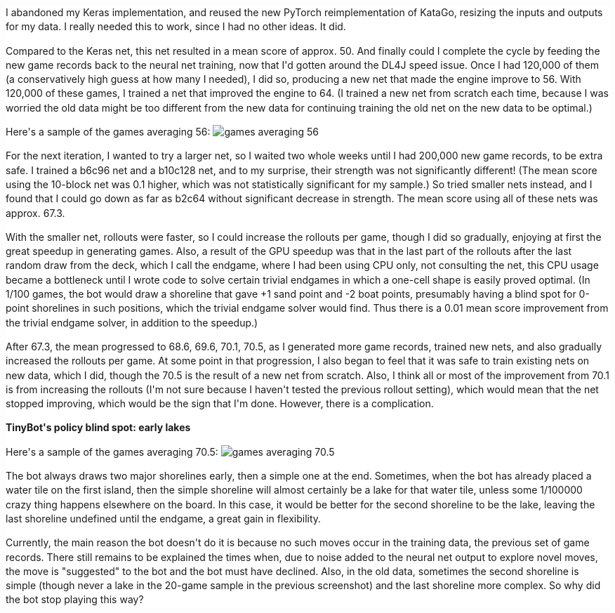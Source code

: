 I abandoned my Keras implementation, and reused the new PyTorch reimplementation of KataGo, resizing the inputs and outputs for my data. I really needed this to work, since I had no other ideas. It did.

Compared to the Keras net, this net resulted in a mean score of approx. 50. And finally could I complete the cycle by feeding the new game records back to the neural net training, now that I'd gotten around the DL4J speed issue. Once I had 120,000 of them (a conservatively high guess at how many I needed), I did so, producing a new net that made the engine improve to 56. With 120,000 of these games, I trained a net that improved the engine to 64. (I trained a new net from scratch each time, because I was worried the old data might be too different from the new data for continuing training the old net on the new data to be optimal.)

Here's a sample of the games averaging 56:
![games averaging 56](https://cdn.discordapp.com/attachments/778845712053305375/1018638638944366633/57.png)

For the next iteration, I wanted to try a larger net, so I waited two whole weeks until I had 200,000 new game records, to be extra safe. I trained a b6c96 net and a b10c128 net, and to my surprise, their strength was not significantly different! (The mean score using the 10-block net was 0.1 higher, which was not statistically significant for my sample.) So tried smaller nets instead, and I found that I could go down as far as b2c64 without significant decrease in strength. The mean score using all of these nets was approx. 67.3.

With the smaller net, rollouts were faster, so I could increase the rollouts per game, though I did so gradually, enjoying at first the great speedup in generating games. Also, a result of the GPU speedup was that in the last part of the rollouts after the last random draw from the deck, which I call the endgame, where I had been using CPU only, not consulting the net, this CPU usage became a bottleneck until I wrote code to solve certain trivial endgames in which a one-cell shape is easily proved optimal. (In 1/100 games, the bot would draw a shoreline that gave +1 sand point and -2 boat points, presumably having a blind spot for 0-point shorelines in such positions, which the trivial endgame solver would find. Thus there is a 0.01 mean score improvement from the trivial endgame solver, in addition to the speedup.)

After 67.3, the mean progressed to 68.6, 69.6, 70.1, 70.5, as I generated more game records, trained new nets, and also gradually increased the rollouts per game. At some point in that progression, I also began to feel that it was safe to train existing nets on new data, which I did, though the 70.5 is the result of a new net from scratch. Also, I think all or most of the improvement from 70.1 is from increasing the rollouts (I'm not sure because I haven't tested the previous rollout setting), which would mean that the net stopped improving, which would be the sign that I'm done. However, there is a complication.

**TinyBot's policy blind spot: early lakes**

Here's a sample of the games averaging 70.5:
![games averaging 70.5](https://cdn.discordapp.com/attachments/778845712053305375/1030891872366903418/70.png)

The bot always draws two major shorelines early, then a simple one at the end. Sometimes, when the bot has already placed a water tile on the first island, then the simple shoreline will almost certainly be a lake for that water tile, unless some 1/100000 crazy thing happens elsewhere on the board. In this case, it would be better for the second shoreline to be the lake, leaving the last shoreline undefined until the endgame, a great gain in flexibility.

Currently, the main reason the bot doesn't do it is because no such moves occur in the training data, the previous set of game records. There still remains to be explained the times when, due to noise added to the neural net output to explore novel moves, the move is "suggested" to the bot and the bot must have declined. Also, in the old data, sometimes the second shoreline is simple (though never a lake in the 20-game sample in the previous screenshot) and the last shoreline more complex. So why did the bot stop playing this way?
